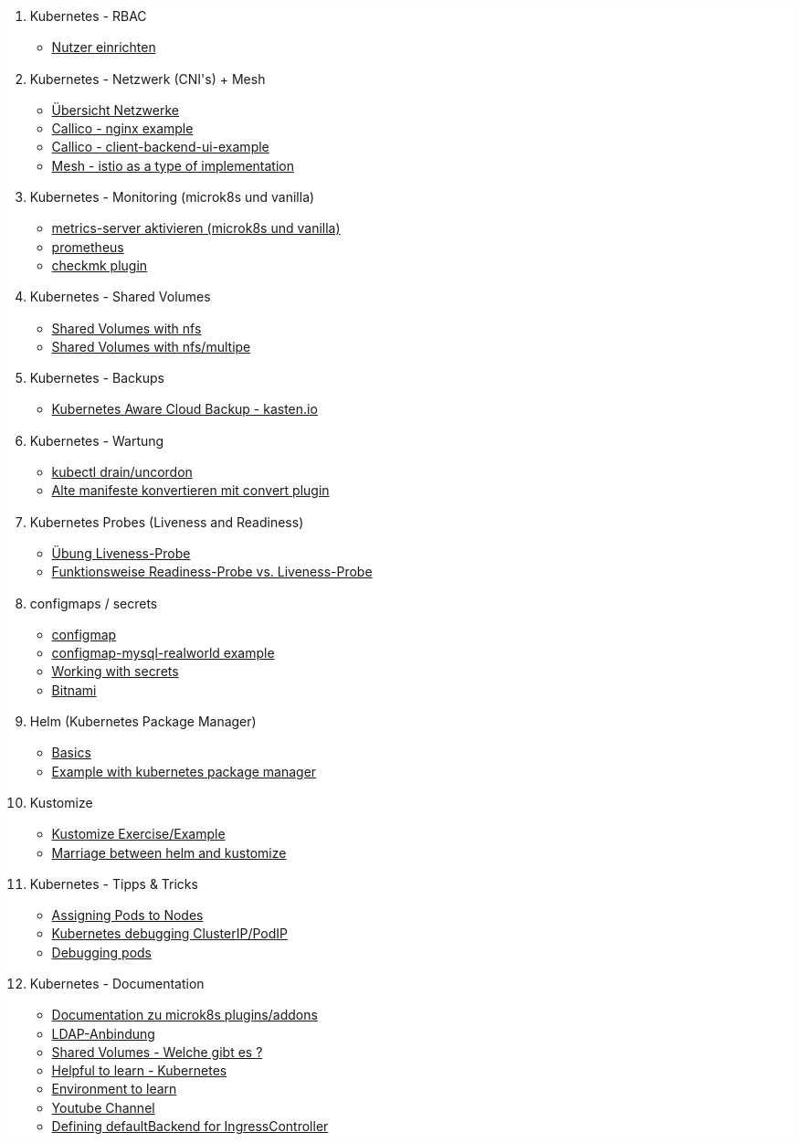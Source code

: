   1. Kubernetes - RBAC 
     * [Nutzer einrichten](#nutzer-einrichten)
 
  1. Kubernetes - Netzwerk (CNI's) + Mesh 
     * [Übersicht Netzwerke](#übersicht-netzwerke)
     * [Callico - nginx example](#callico---nginx-example)
     * [Callico - client-backend-ui-example](#callico---client-backend-ui-example)
     * [Mesh - istio as a type of implementation](#mesh---istio-as-a-type-of-implementation)
   
  1. Kubernetes - Monitoring (microk8s und vanilla) 
     * [metrics-server aktivieren (microk8s und vanilla)](#metrics-server-aktivieren-microk8s-und-vanilla)
     * [prometheus](#prometheus)
     * [checkmk plugin](https://docs.checkmk.com/latest/de/monitoring_kubernetes.html)
    
  1. Kubernetes - Shared Volumes 
     * [Shared Volumes with nfs](#shared-volumes-with-nfs)
     * [Shared Volumes with nfs/multipe](#shared-volumes-with-nfsmultipe)

  1. Kubernetes - Backups 
     + [Kubernetes Aware Cloud Backup - kasten.io](/backups/cluster-backup-kasten-io.md)

  1. Kubernetes - Wartung 
     * [kubectl drain/uncordon](#kubectl-drainuncordon)
     * [Alte manifeste konvertieren mit convert plugin](#alte-manifeste-konvertieren-mit-convert-plugin)

  1. Kubernetes Probes (Liveness and Readiness) 
     * [Übung Liveness-Probe](#übung-liveness-probe)
     * [Funktionsweise Readiness-Probe vs. Liveness-Probe](#funktionsweise-readiness-probe-vs-liveness-probe)
 
  1. configmaps / secrets 
     * [configmap](#configmap)
     * [configmap-mysql-realworld example](#configmap-mysql-realworld-example)
     * [Working with secrets](#working-with-secrets)
     * [Bitnami](#bitnami)
   
  1. Helm (Kubernetes Package Manager) 
     * [Basics](#basics)
     * [Example with kubernetes package manager](#example-with-kubernetes-package-manager)
  
  1. Kustomize 
     * [Kustomize Exercise/Example](#kustomize-exerciseexample)
     * [Marriage between helm and kustomize](#marriage-between-helm-and-kustomize)
  
  1. Kubernetes - Tipps & Tricks 
     * [Assigning Pods to Nodes](#assigning-pods-to-nodes)
     * [Kubernetes debugging ClusterIP/PodIP](#kubernetes-debugging-clusterippodip)
     * [Debugging pods](#debugging-pods)

  1. Kubernetes - Documentation 
     * [Documentation zu microk8s plugins/addons](https://microk8s.io/docs/addons)
     * [LDAP-Anbindung](https://github.com/apprenda-kismatic/kubernetes-ldap)
     * [Shared Volumes - Welche gibt es ?](https://kubernetes.io/docs/concepts/storage/volumes/)
     * [Helpful to learn - Kubernetes](https://kubernetes.io/docs/tasks/)
     * [Environment to learn](https://killercoda.com/killer-shell-cks)
     * [Youtube Channel](https://www.youtube.com/watch?v=01qcYSck1c4)
     * [Defining defaultBackend for IngressController](https://dev.to/kenmoini/custom-kubernetes-ingress-default-backend-and-error-pages-3alh)
